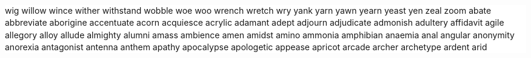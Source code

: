 wig
willow
wince
wither
withstand
wobble
woe
woo
wrench
wretch
wry
yank
yarn
yawn
yearn
yeast
yen
zeal
zoom
abate
abbreviate
aborigine
accentuate
acorn
acquiesce
acrylic
adamant
adept
adjourn
adjudicate
admonish
adultery
affidavit
agile
allegory
alloy
allude
almighty
alumni
amass
ambience
amen
amidst
amino
ammonia
amphibian
anaemia
anal
angular
anonymity
anorexia
antagonist
antenna
anthem
apathy
apocalypse
apologetic
appease
apricot
arcade
archer
archetype
ardent
arid